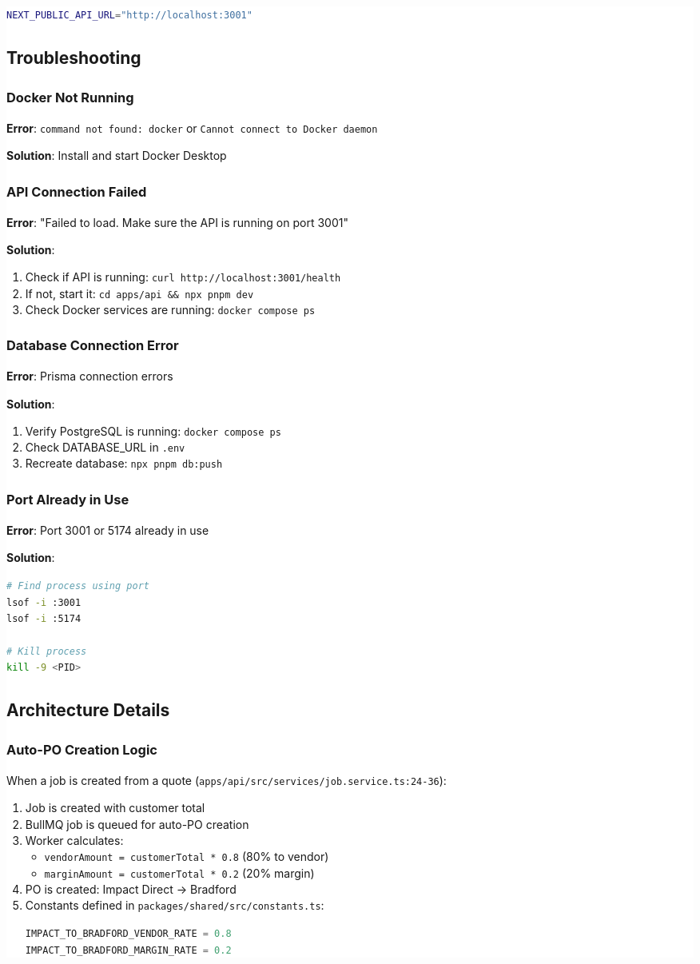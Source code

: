```bash
NEXT_PUBLIC_API_URL="http://localhost:3001"
```

## Troubleshooting

### Docker Not Running
**Error**: `command not found: docker` or `Cannot connect to Docker daemon`

**Solution**: Install and start Docker Desktop

### API Connection Failed
**Error**: "Failed to load. Make sure the API is running on port 3001"

**Solution**:
1. Check if API is running: `curl http://localhost:3001/health`
2. If not, start it: `cd apps/api && npx pnpm dev`
3. Check Docker services are running: `docker compose ps`

### Database Connection Error
**Error**: Prisma connection errors

**Solution**:
1. Verify PostgreSQL is running: `docker compose ps`
2. Check DATABASE_URL in `.env`
3. Recreate database: `npx pnpm db:push`

### Port Already in Use
**Error**: Port 3001 or 5174 already in use

**Solution**:
```bash
# Find process using port
lsof -i :3001
lsof -i :5174

# Kill process
kill -9 <PID>
```

## Architecture Details

### Auto-PO Creation Logic

When a job is created from a quote (`apps/api/src/services/job.service.ts:24-36`):

1. Job is created with customer total
2. BullMQ job is queued for auto-PO creation
3. Worker calculates:
   - `vendorAmount = customerTotal * 0.8` (80% to vendor)
   - `marginAmount = customerTotal * 0.2` (20% margin)
4. PO is created: Impact Direct → Bradford
5. Constants defined in `packages/shared/src/constants.ts`:
   ```typescript
   IMPACT_TO_BRADFORD_VENDOR_RATE = 0.8
   IMPACT_TO_BRADFORD_MARGIN_RATE = 0.2
   ```
